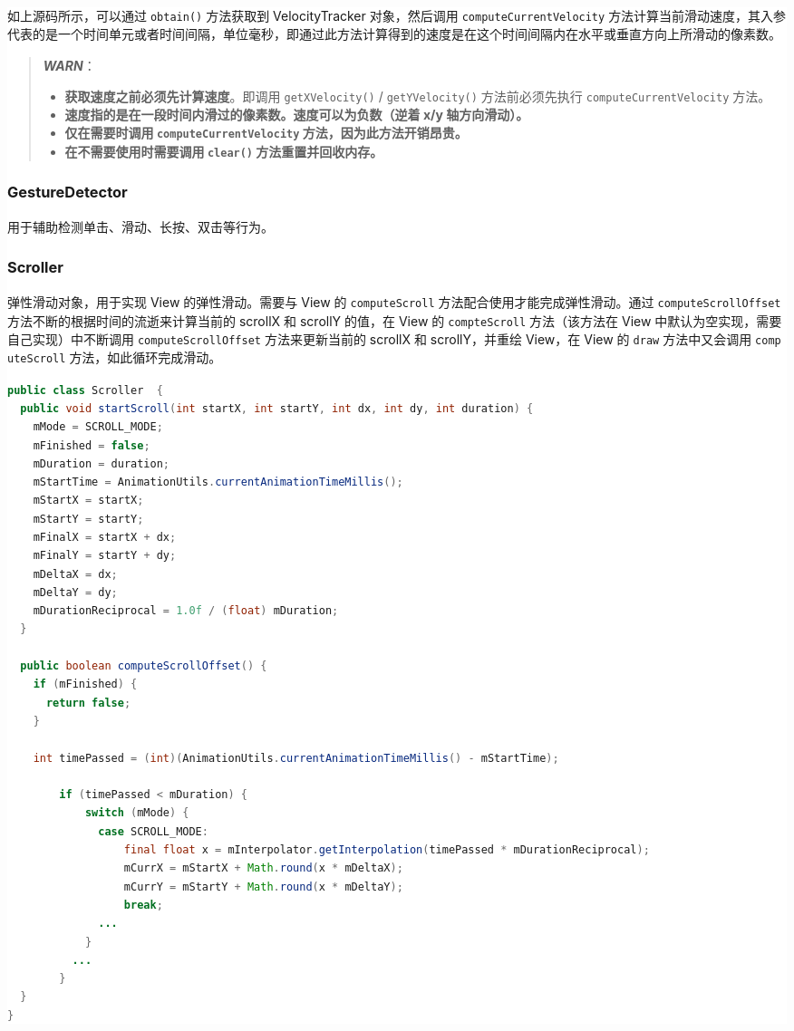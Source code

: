 如上源码所示，可以通过 `obtain()` 方法获取到 VelocityTracker 对象，然后调用 `computeCurrentVelocity` 方法计算当前滑动速度，其入参代表的是一个时间单元或者时间间隔，单位毫秒，即通过此方法计算得到的速度是在这个时间间隔内在水平或垂直方向上所滑动的像素数。

> ***WARN***：
>
> * **获取速度之前必须先计算速度**。即调用 `getXVelocity()` / `getYVelocity()` 方法前必须先执行 `computeCurrentVelocity` 方法。
> * **速度指的是在一段时间内滑过的像素数。速度可以为负数（逆着 x/y 轴方向滑动）。**
> * **仅在需要时调用 `computeCurrentVelocity` 方法，因为此方法开销昂贵。**
> * **在不需要使用时需要调用 `clear()` 方法重置并回收内存。**



### GestureDetector

用于辅助检测单击、滑动、长按、双击等行为。



### Scroller

弹性滑动对象，用于实现 View 的弹性滑动。需要与 View 的 `computeScroll` 方法配合使用才能完成弹性滑动。通过 `computeScrollOffset` 方法不断的根据时间的流逝来计算当前的 scrollX 和 scrollY 的值，在 View 的 `compteScroll` 方法（该方法在 View 中默认为空实现，需要自己实现）中不断调用 `computeScrollOffset` 方法来更新当前的 scrollX 和 scrollY，并重绘 View，在 View 的 `draw` 方法中又会调用 `computeScroll` 方法，如此循环完成滑动。

```java
public class Scroller  {
  public void startScroll(int startX, int startY, int dx, int dy, int duration) {
    mMode = SCROLL_MODE;
    mFinished = false;
    mDuration = duration;
    mStartTime = AnimationUtils.currentAnimationTimeMillis();
    mStartX = startX;
    mStartY = startY;
    mFinalX = startX + dx;
    mFinalY = startY + dy;
    mDeltaX = dx;
    mDeltaY = dy;
    mDurationReciprocal = 1.0f / (float) mDuration;
  }
  
  public boolean computeScrollOffset() {
    if (mFinished) {
      return false;
    }
    
    int timePassed = (int)(AnimationUtils.currentAnimationTimeMillis() - mStartTime);
    
        if (timePassed < mDuration) {
            switch (mMode) {
              case SCROLL_MODE:
                  final float x = mInterpolator.getInterpolation(timePassed * mDurationReciprocal);
                  mCurrX = mStartX + Math.round(x * mDeltaX);
                  mCurrY = mStartY + Math.round(x * mDeltaY);
                  break;
              ...
            }
          ...
        }
  }
}
```
